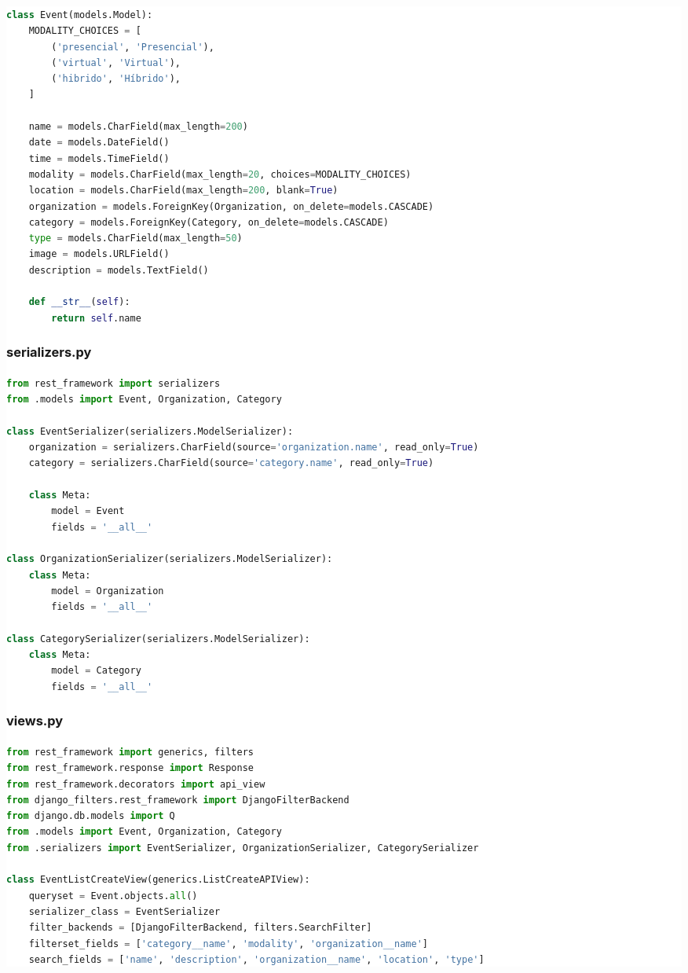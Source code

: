 ```python
class Event(models.Model):
    MODALITY_CHOICES = [
        ('presencial', 'Presencial'),
        ('virtual', 'Virtual'),
        ('hibrido', 'Híbrido'),
    ]

    name = models.CharField(max_length=200)
    date = models.DateField()
    time = models.TimeField()
    modality = models.CharField(max_length=20, choices=MODALITY_CHOICES)
    location = models.CharField(max_length=200, blank=True)
    organization = models.ForeignKey(Organization, on_delete=models.CASCADE)
    category = models.ForeignKey(Category, on_delete=models.CASCADE)
    type = models.CharField(max_length=50)
    image = models.URLField()
    description = models.TextField()

    def __str__(self):
        return self.name
```

### serializers.py

```python
from rest_framework import serializers
from .models import Event, Organization, Category

class EventSerializer(serializers.ModelSerializer):
    organization = serializers.CharField(source='organization.name', read_only=True)
    category = serializers.CharField(source='category.name', read_only=True)

    class Meta:
        model = Event
        fields = '__all__'

class OrganizationSerializer(serializers.ModelSerializer):
    class Meta:
        model = Organization
        fields = '__all__'

class CategorySerializer(serializers.ModelSerializer):
    class Meta:
        model = Category
        fields = '__all__'
```

### views.py

```python
from rest_framework import generics, filters
from rest_framework.response import Response
from rest_framework.decorators import api_view
from django_filters.rest_framework import DjangoFilterBackend
from django.db.models import Q
from .models import Event, Organization, Category
from .serializers import EventSerializer, OrganizationSerializer, CategorySerializer

class EventListCreateView(generics.ListCreateAPIView):
    queryset = Event.objects.all()
    serializer_class = EventSerializer
    filter_backends = [DjangoFilterBackend, filters.SearchFilter]
    filterset_fields = ['category__name', 'modality', 'organization__name']
    search_fields = ['name', 'description', 'organization__name', 'location', 'type']
```